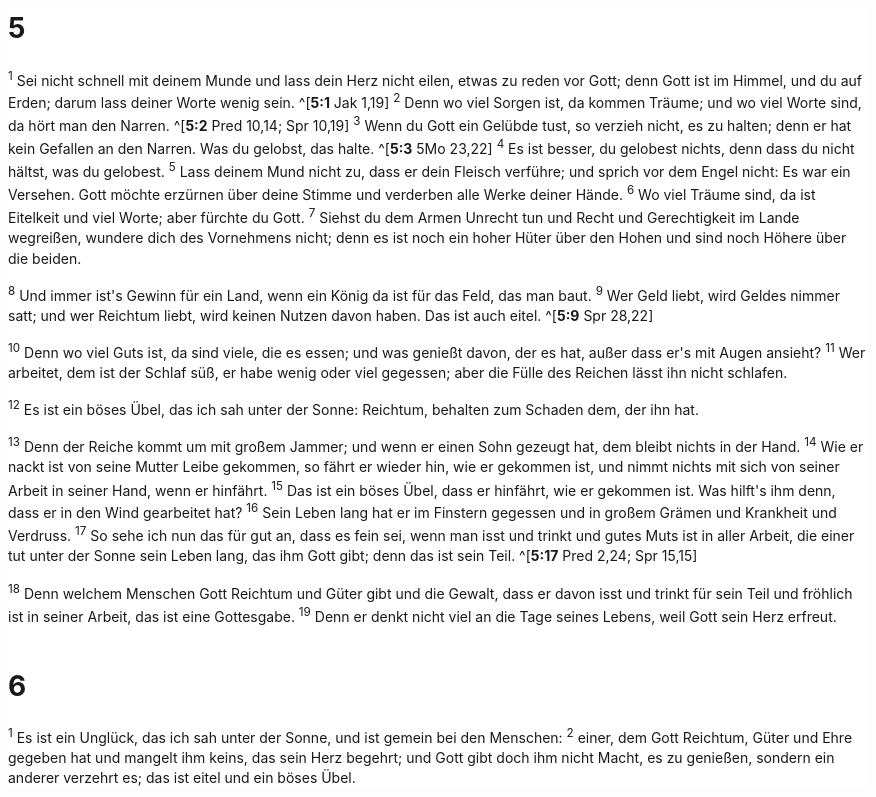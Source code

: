 # 5
<sup class='bibleverse'>1</sup> Sei nicht schnell mit deinem Munde und lass dein Herz nicht eilen, etwas zu reden vor Gott; denn Gott ist im Himmel, und du auf Erden; darum lass deiner Worte wenig sein. ^[**5:1** Jak 1,19] <sup class='bibleverse'>2</sup> Denn wo viel Sorgen ist, da kommen Träume; und wo viel Worte sind, da hört man den Narren. ^[**5:2** Pred 10,14; Spr 10,19] <sup class='bibleverse'>3</sup> Wenn du Gott ein Gelübde tust, so verzieh nicht, es zu halten; denn er hat kein Gefallen an den Narren. Was du gelobst, das halte. ^[**5:3** 5Mo 23,22] <sup class='bibleverse'>4</sup> Es ist besser, du gelobest nichts, denn dass du nicht hältst, was du gelobest. <sup class='bibleverse'>5</sup> Lass deinem Mund nicht zu, dass er dein Fleisch verführe; und sprich vor dem Engel nicht: Es war ein Versehen. Gott möchte erzürnen über deine Stimme und verderben alle Werke deiner Hände. <sup class='bibleverse'>6</sup> Wo viel Träume sind, da ist Eitelkeit und viel Worte; aber fürchte du Gott. <sup class='bibleverse'>7</sup> Siehst du dem Armen Unrecht tun und Recht und Gerechtigkeit im Lande wegreißen, wundere dich des Vornehmens nicht; denn es ist noch ein hoher Hüter über den Hohen und sind noch Höhere über die beiden. 

  

<sup class='bibleverse'>8</sup> Und immer ist's Gewinn für ein Land, wenn ein König da ist für das Feld, das man baut. <sup class='bibleverse'>9</sup> Wer Geld liebt, wird Geldes nimmer satt; und wer Reichtum liebt, wird keinen Nutzen davon haben. Das ist auch eitel. 
^[**5:9** Spr 28,22] 


<sup class='bibleverse'>10</sup> Denn wo viel Guts ist, da sind viele, die es essen; und was genießt davon, der es hat, außer dass er's mit Augen ansieht? <sup class='bibleverse'>11</sup> Wer arbeitet, dem ist der Schlaf süß, er habe wenig oder viel gegessen; aber die Fülle des Reichen lässt ihn nicht schlafen. 


<sup class='bibleverse'>12</sup> Es ist ein böses Übel, das ich sah unter der Sonne: Reichtum, behalten zum Schaden dem, der ihn hat. 


<sup class='bibleverse'>13</sup> Denn der Reiche kommt um mit großem Jammer; und wenn er einen Sohn gezeugt hat, dem bleibt nichts in der Hand. <sup class='bibleverse'>14</sup> Wie er nackt ist von seine Mutter Leibe gekommen, so fährt er wieder hin, wie er gekommen ist, und nimmt nichts mit sich von seiner Arbeit in seiner Hand, wenn er hinfährt. <sup class='bibleverse'>15</sup> Das ist ein böses Übel, dass er hinfährt, wie er gekommen ist. Was hilft's ihm denn, dass er in den Wind gearbeitet hat? <sup class='bibleverse'>16</sup> Sein Leben lang hat er im Finstern gegessen und in großem Grämen und Krankheit und Verdruss. <sup class='bibleverse'>17</sup> So sehe ich nun das für gut an, dass es fein sei, wenn man isst und trinkt und gutes Muts ist in aller Arbeit, die einer tut unter der Sonne sein Leben lang, das ihm Gott gibt; denn das ist sein Teil. 
^[**5:17** Pred 2,24; Spr 15,15] 


<sup class='bibleverse'>18</sup> Denn welchem Menschen Gott Reichtum und Güter gibt und die Gewalt, dass er davon isst und trinkt für sein Teil und fröhlich ist in seiner Arbeit, das ist eine Gottesgabe. <sup class='bibleverse'>19</sup> Denn er denkt nicht viel an die Tage seines Lebens, weil Gott sein Herz erfreut.
# 6
<sup class='bibleverse'>1</sup> Es ist ein Unglück, das ich sah unter der Sonne, und ist gemein bei den Menschen: <sup class='bibleverse'>2</sup> einer, dem Gott Reichtum, Güter und Ehre gegeben hat und mangelt ihm keins, das sein Herz begehrt; und Gott gibt doch ihm nicht Macht, es zu genießen, sondern ein anderer verzehrt es; das ist eitel und ein böses Übel. 
